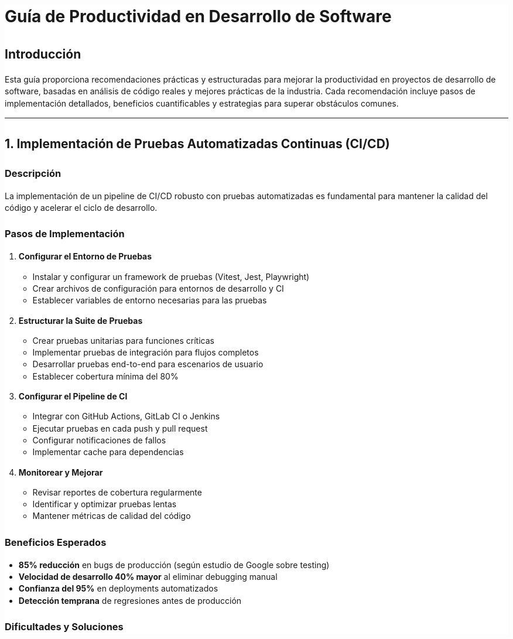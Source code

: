 # Guía de Productividad en Desarrollo de Software

## Introducción

Esta guía proporciona recomendaciones prácticas y estructuradas para mejorar la productividad en proyectos de desarrollo de software, basadas en análisis de código reales y mejores prácticas de la industria. Cada recomendación incluye pasos de implementación detallados, beneficios cuantificables y estrategias para superar obstáculos comunes.

---

## 1. Implementación de Pruebas Automatizadas Continuas (CI/CD)

### Descripción
La implementación de un pipeline de CI/CD robusto con pruebas automatizadas es fundamental para mantener la calidad del código y acelerar el ciclo de desarrollo.

### Pasos de Implementación

1. **Configurar el Entorno de Pruebas**
   - Instalar y configurar un framework de pruebas (Vitest, Jest, Playwright)
   - Crear archivos de configuración para entornos de desarrollo y CI
   - Establecer variables de entorno necesarias para las pruebas

2. **Estructurar la Suite de Pruebas**
   - Crear pruebas unitarias para funciones críticas
   - Implementar pruebas de integración para flujos completos
   - Desarrollar pruebas end-to-end para escenarios de usuario
   - Establecer cobertura mínima del 80%

3. **Configurar el Pipeline de CI**
   - Integrar con GitHub Actions, GitLab CI o Jenkins
   - Ejecutar pruebas en cada push y pull request
   - Configurar notificaciones de fallos
   - Implementar cache para dependencias

4. **Monitorear y Mejorar**
   - Revisar reportes de cobertura regularmente
   - Identificar y optimizar pruebas lentas
   - Mantener métricas de calidad del código

### Beneficios Esperados

- **85% reducción** en bugs de producción (según estudio de Google sobre testing)
- **Velocidad de desarrollo 40% mayor** al eliminar debugging manual
- **Confianza del 95%** en deployments automatizados
- **Detección temprana** de regresiones antes de producción

### Dificultades y Soluciones
